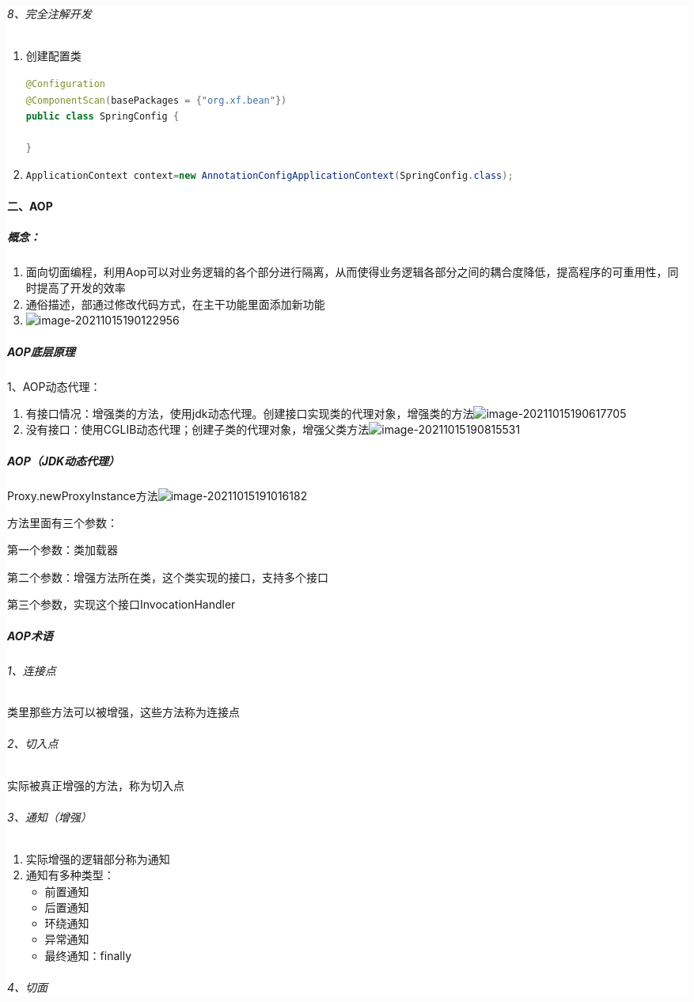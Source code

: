 ###### 8、完全注解开发

1. 创建配置类

   ```java
   @Configuration
   @ComponentScan(basePackages = {"org.xf.bean"})
   public class SpringConfig {
   
   }
   ```

2. ```java
   ApplicationContext context=new AnnotationConfigApplicationContext(SpringConfig.class);
   ```

#### 二、AOP

##### 概念：

1. 面向切面编程，利用Aop可以对业务逻辑的各个部分进行隔离，从而使得业务逻辑各部分之间的耦合度降低，提高程序的可重用性，同时提高了开发的效率
2. 通俗描述，部通过修改代码方式，在主干功能里面添加新功能
3. ![image-20211015190122956](img/image-20211015190122956.png)

##### AOP底层原理

1、AOP动态代理：

1. 有接口情况：增强类的方法，使用jdk动态代理。创建接口实现类的代理对象，增强类的方法![image-20211015190617705](img/image-20211015190617705.png)
2. 没有接口：使用CGLIB动态代理；创建子类的代理对象，增强父类方法![image-20211015190815531](img/image-20211015190815531.png)

##### AOP（JDK动态代理）

Proxy.newProxyInstance方法![image-20211015191016182](img/image-20211015191016182.png)

方法里面有三个参数：

第一个参数：类加载器

第二个参数：增强方法所在类，这个类实现的接口，支持多个接口

第三个参数，实现这个接口InvocationHandler

##### AOP术语

###### 1、连接点

类里那些方法可以被增强，这些方法称为连接点

###### 2、切入点

实际被真正增强的方法，称为切入点

###### 3、通知（增强）

1. 实际增强的逻辑部分称为通知
2. 通知有多种类型：
   - 前置通知
   - 后置通知
   - 环绕通知
   - 异常通知
   - 最终通知：finally

###### 4、切面
   ```
